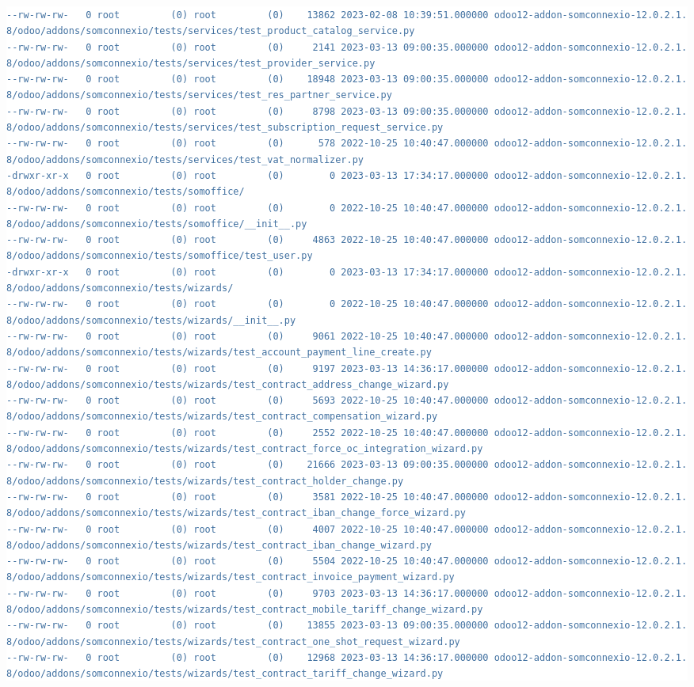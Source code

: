 ```diff
--rw-rw-rw-   0 root         (0) root         (0)    13862 2023-02-08 10:39:51.000000 odoo12-addon-somconnexio-12.0.2.1.8/odoo/addons/somconnexio/tests/services/test_product_catalog_service.py
--rw-rw-rw-   0 root         (0) root         (0)     2141 2023-03-13 09:00:35.000000 odoo12-addon-somconnexio-12.0.2.1.8/odoo/addons/somconnexio/tests/services/test_provider_service.py
--rw-rw-rw-   0 root         (0) root         (0)    18948 2023-03-13 09:00:35.000000 odoo12-addon-somconnexio-12.0.2.1.8/odoo/addons/somconnexio/tests/services/test_res_partner_service.py
--rw-rw-rw-   0 root         (0) root         (0)     8798 2023-03-13 09:00:35.000000 odoo12-addon-somconnexio-12.0.2.1.8/odoo/addons/somconnexio/tests/services/test_subscription_request_service.py
--rw-rw-rw-   0 root         (0) root         (0)      578 2022-10-25 10:40:47.000000 odoo12-addon-somconnexio-12.0.2.1.8/odoo/addons/somconnexio/tests/services/test_vat_normalizer.py
-drwxr-xr-x   0 root         (0) root         (0)        0 2023-03-13 17:34:17.000000 odoo12-addon-somconnexio-12.0.2.1.8/odoo/addons/somconnexio/tests/somoffice/
--rw-rw-rw-   0 root         (0) root         (0)        0 2022-10-25 10:40:47.000000 odoo12-addon-somconnexio-12.0.2.1.8/odoo/addons/somconnexio/tests/somoffice/__init__.py
--rw-rw-rw-   0 root         (0) root         (0)     4863 2022-10-25 10:40:47.000000 odoo12-addon-somconnexio-12.0.2.1.8/odoo/addons/somconnexio/tests/somoffice/test_user.py
-drwxr-xr-x   0 root         (0) root         (0)        0 2023-03-13 17:34:17.000000 odoo12-addon-somconnexio-12.0.2.1.8/odoo/addons/somconnexio/tests/wizards/
--rw-rw-rw-   0 root         (0) root         (0)        0 2022-10-25 10:40:47.000000 odoo12-addon-somconnexio-12.0.2.1.8/odoo/addons/somconnexio/tests/wizards/__init__.py
--rw-rw-rw-   0 root         (0) root         (0)     9061 2022-10-25 10:40:47.000000 odoo12-addon-somconnexio-12.0.2.1.8/odoo/addons/somconnexio/tests/wizards/test_account_payment_line_create.py
--rw-rw-rw-   0 root         (0) root         (0)     9197 2023-03-13 14:36:17.000000 odoo12-addon-somconnexio-12.0.2.1.8/odoo/addons/somconnexio/tests/wizards/test_contract_address_change_wizard.py
--rw-rw-rw-   0 root         (0) root         (0)     5693 2022-10-25 10:40:47.000000 odoo12-addon-somconnexio-12.0.2.1.8/odoo/addons/somconnexio/tests/wizards/test_contract_compensation_wizard.py
--rw-rw-rw-   0 root         (0) root         (0)     2552 2022-10-25 10:40:47.000000 odoo12-addon-somconnexio-12.0.2.1.8/odoo/addons/somconnexio/tests/wizards/test_contract_force_oc_integration_wizard.py
--rw-rw-rw-   0 root         (0) root         (0)    21666 2023-03-13 09:00:35.000000 odoo12-addon-somconnexio-12.0.2.1.8/odoo/addons/somconnexio/tests/wizards/test_contract_holder_change.py
--rw-rw-rw-   0 root         (0) root         (0)     3581 2022-10-25 10:40:47.000000 odoo12-addon-somconnexio-12.0.2.1.8/odoo/addons/somconnexio/tests/wizards/test_contract_iban_change_force_wizard.py
--rw-rw-rw-   0 root         (0) root         (0)     4007 2022-10-25 10:40:47.000000 odoo12-addon-somconnexio-12.0.2.1.8/odoo/addons/somconnexio/tests/wizards/test_contract_iban_change_wizard.py
--rw-rw-rw-   0 root         (0) root         (0)     5504 2022-10-25 10:40:47.000000 odoo12-addon-somconnexio-12.0.2.1.8/odoo/addons/somconnexio/tests/wizards/test_contract_invoice_payment_wizard.py
--rw-rw-rw-   0 root         (0) root         (0)     9703 2023-03-13 14:36:17.000000 odoo12-addon-somconnexio-12.0.2.1.8/odoo/addons/somconnexio/tests/wizards/test_contract_mobile_tariff_change_wizard.py
--rw-rw-rw-   0 root         (0) root         (0)    13855 2023-03-13 09:00:35.000000 odoo12-addon-somconnexio-12.0.2.1.8/odoo/addons/somconnexio/tests/wizards/test_contract_one_shot_request_wizard.py
--rw-rw-rw-   0 root         (0) root         (0)    12968 2023-03-13 14:36:17.000000 odoo12-addon-somconnexio-12.0.2.1.8/odoo/addons/somconnexio/tests/wizards/test_contract_tariff_change_wizard.py
